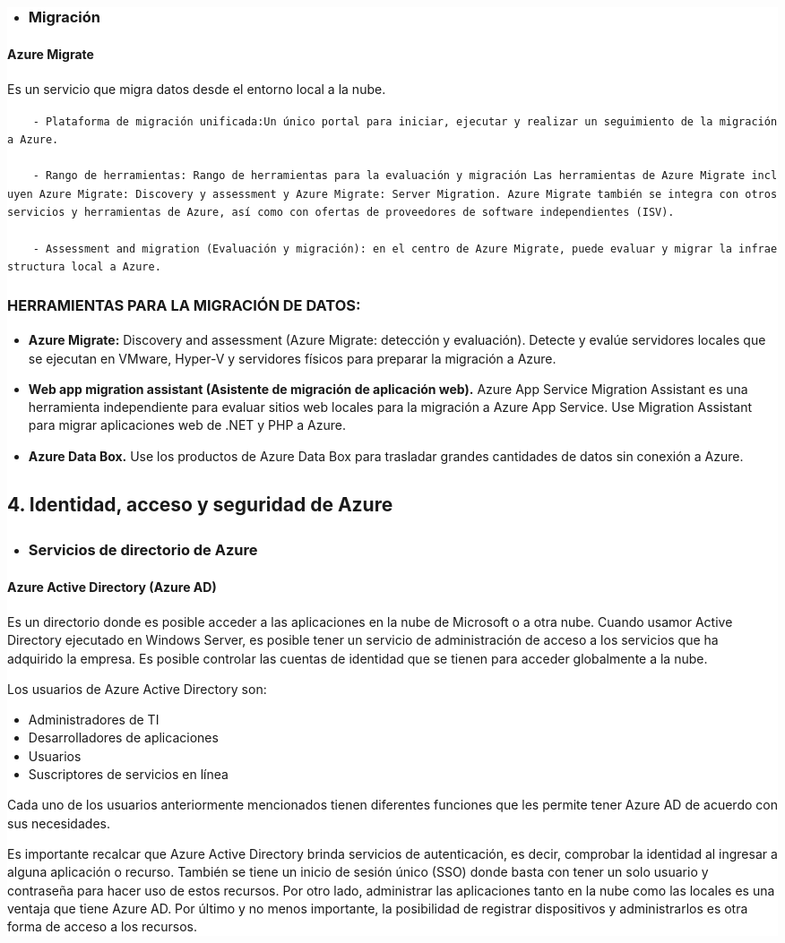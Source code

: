 - ### Migración

#### Azure Migrate 

Es un servicio que migra datos desde el entorno local a la nube. 

        - Plataforma de migración unificada:Un único portal para iniciar, ejecutar y realizar un seguimiento de la migración a Azure. 

        - Rango de herramientas: Rango de herramientas para la evaluación y migración Las herramientas de Azure Migrate incluyen Azure Migrate: Discovery y assessment y Azure Migrate: Server Migration. Azure Migrate también se integra con otros servicios y herramientas de Azure, así como con ofertas de proveedores de software independientes (ISV). 

        - Assessment and migration (Evaluación y migración): en el centro de Azure Migrate, puede evaluar y migrar la infraestructura local a Azure. 

### HERRAMIENTAS PARA LA MIGRACIÓN DE DATOS: 

- **Azure Migrate:** Discovery and assessment (Azure Migrate: detección y evaluación). Detecte y evalúe servidores locales que se ejecutan en VMware, Hyper-V y servidores físicos para preparar la migración a Azure. 

- **Web app migration assistant (Asistente de migración de aplicación web).** Azure App Service Migration Assistant es una herramienta independiente para evaluar sitios web locales para la migración a Azure App Service. Use Migration Assistant para migrar aplicaciones web de .NET y PHP a Azure. 

- **Azure Data Box.** Use los productos de Azure Data Box para trasladar grandes cantidades de datos sin conexión a Azure. 


## 4. Identidad, acceso y seguridad de Azure
- ### Servicios de directorio de Azure
 
#### Azure Active Directory (Azure AD)

Es un directorio donde es posible acceder a las aplicaciones en la nube de Microsoft o a otra nube. 
Cuando usamor Active Directory ejecutado en Windows Server, es posible tener un servicio de administración de acceso a los servicios que ha adquirido la empresa. Es posible controlar las cuentas de identidad que se tienen para acceder globalmente a la nube.

Los usuarios de Azure Active Directory son:
- Administradores de TI
- Desarrolladores de aplicaciones
- Usuarios
- Suscriptores de servicios en línea

Cada uno de los usuarios anteriormente mencionados tienen diferentes funciones que les permite tener Azure AD de acuerdo con sus necesidades.

Es importante recalcar que Azure Active Directory brinda servicios de autenticación, es decir, comprobar la identidad al ingresar a alguna aplicación o recurso. También se tiene un inicio de sesión único (SSO) donde basta con tener un solo usuario y contraseña para hacer uso de estos recursos.  Por otro lado, administrar las aplicaciones tanto en la nube como las locales es una ventaja que tiene Azure AD. Por último y no menos importante, la posibilidad de registrar dispositivos y administrarlos es otra forma de acceso a los recursos.
